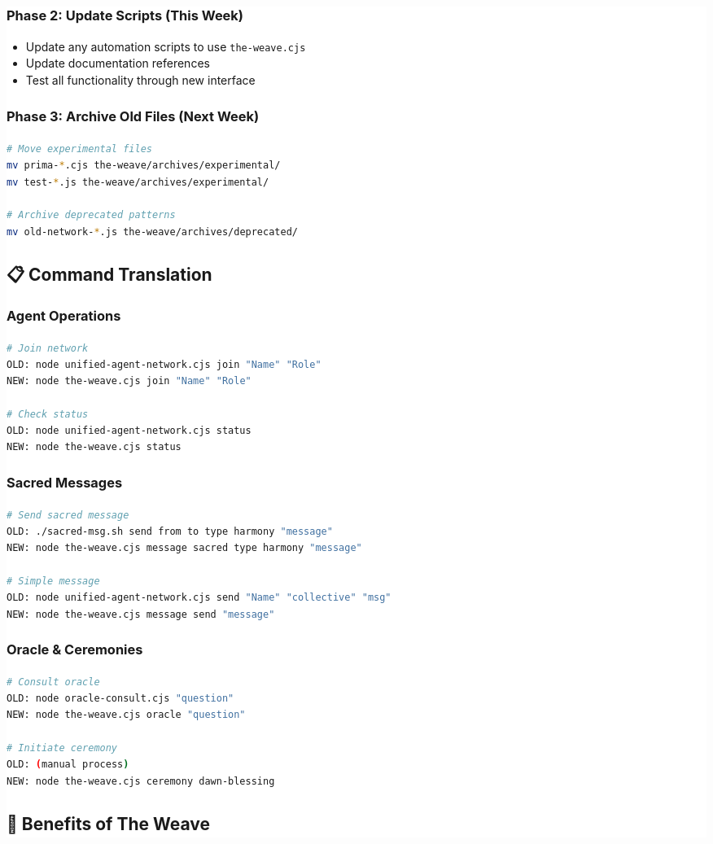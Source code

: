 ### Phase 2: Update Scripts (This Week)
- Update any automation scripts to use `the-weave.cjs`
- Update documentation references
- Test all functionality through new interface

### Phase 3: Archive Old Files (Next Week)
```bash
# Move experimental files
mv prima-*.cjs the-weave/archives/experimental/
mv test-*.js the-weave/archives/experimental/

# Archive deprecated patterns
mv old-network-*.js the-weave/archives/deprecated/
```

## 📋 Command Translation

### Agent Operations
```bash
# Join network
OLD: node unified-agent-network.cjs join "Name" "Role"
NEW: node the-weave.cjs join "Name" "Role"

# Check status
OLD: node unified-agent-network.cjs status
NEW: node the-weave.cjs status
```

### Sacred Messages
```bash
# Send sacred message
OLD: ./sacred-msg.sh send from to type harmony "message"
NEW: node the-weave.cjs message sacred type harmony "message"

# Simple message
OLD: node unified-agent-network.cjs send "Name" "collective" "msg"
NEW: node the-weave.cjs message send "message"
```

### Oracle & Ceremonies
```bash
# Consult oracle
OLD: node oracle-consult.cjs "question"
NEW: node the-weave.cjs oracle "question"

# Initiate ceremony
OLD: (manual process)
NEW: node the-weave.cjs ceremony dawn-blessing
```

## 🌈 Benefits of The Weave
